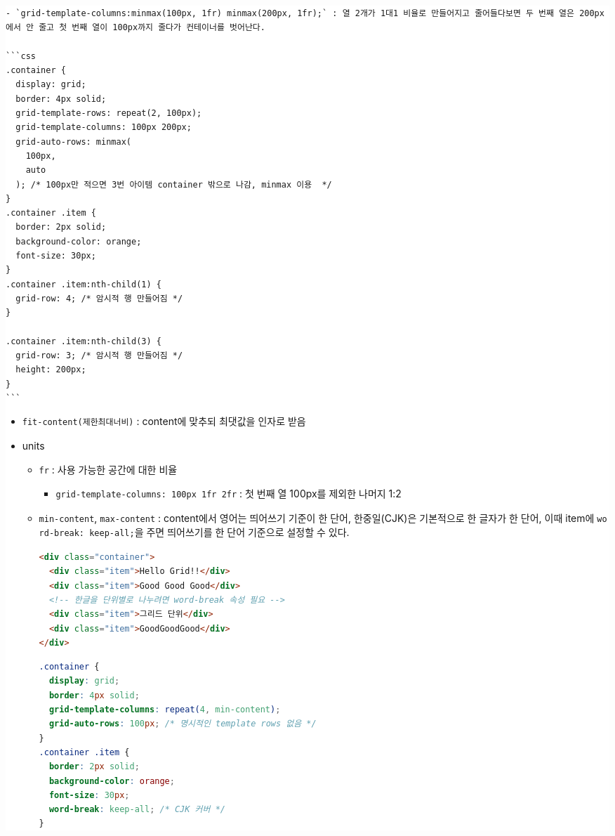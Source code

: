     - `grid-template-columns:minmax(100px, 1fr) minmax(200px, 1fr);` : 열 2개가 1대1 비율로 만들어지고 줄어들다보면 두 번째 열은 200px에서 안 줄고 첫 번째 열이 100px까지 줄다가 컨테이너를 벗어난다.

    ```css
    .container {
      display: grid;
      border: 4px solid;
      grid-template-rows: repeat(2, 100px);
      grid-template-columns: 100px 200px;
      grid-auto-rows: minmax(
        100px,
        auto
      ); /* 100px만 적으면 3번 아이템 container 밖으로 나감, minmax 이용  */
    }
    .container .item {
      border: 2px solid;
      background-color: orange;
      font-size: 30px;
    }
    .container .item:nth-child(1) {
      grid-row: 4; /* 암시적 행 만들어짐 */
    }

    .container .item:nth-child(3) {
      grid-row: 3; /* 암시적 행 만들어짐 */
      height: 200px;
    }
    ```

  - `fit-content(제한최대너비)` : content에 맞추되 최댓값을 인자로 받음

- units

  - `fr` : 사용 가능한 공간에 대한 비율
    - `grid-template-columns: 100px 1fr 2fr` : 첫 번째 열 100px를 제외한 나머지 1:2
  - `min-content`, `max-content` : content에서 영어는 띄어쓰기 기준이 한 단어, 한중일(CJK)은 기본적으로 한 글자가 한 단어, 이때 item에 `word-break: keep-all;`을 주면 띄어쓰기를 한 단어 기준으로 설정할 수 있다.

    ```html
    <div class="container">
      <div class="item">Hello Grid!!</div>
      <div class="item">Good Good Good</div>
      <!-- 한글을 단위별로 나누려면 word-break 속성 필요 -->
      <div class="item">그리드 단위</div>
      <div class="item">GoodGoodGood</div>
    </div>
    ```

    ```css
    .container {
      display: grid;
      border: 4px solid;
      grid-template-columns: repeat(4, min-content);
      grid-auto-rows: 100px; /* 명시적인 template rows 없음 */
    }
    .container .item {
      border: 2px solid;
      background-color: orange;
      font-size: 30px;
      word-break: keep-all; /* CJK 커버 */
    }
    ```
